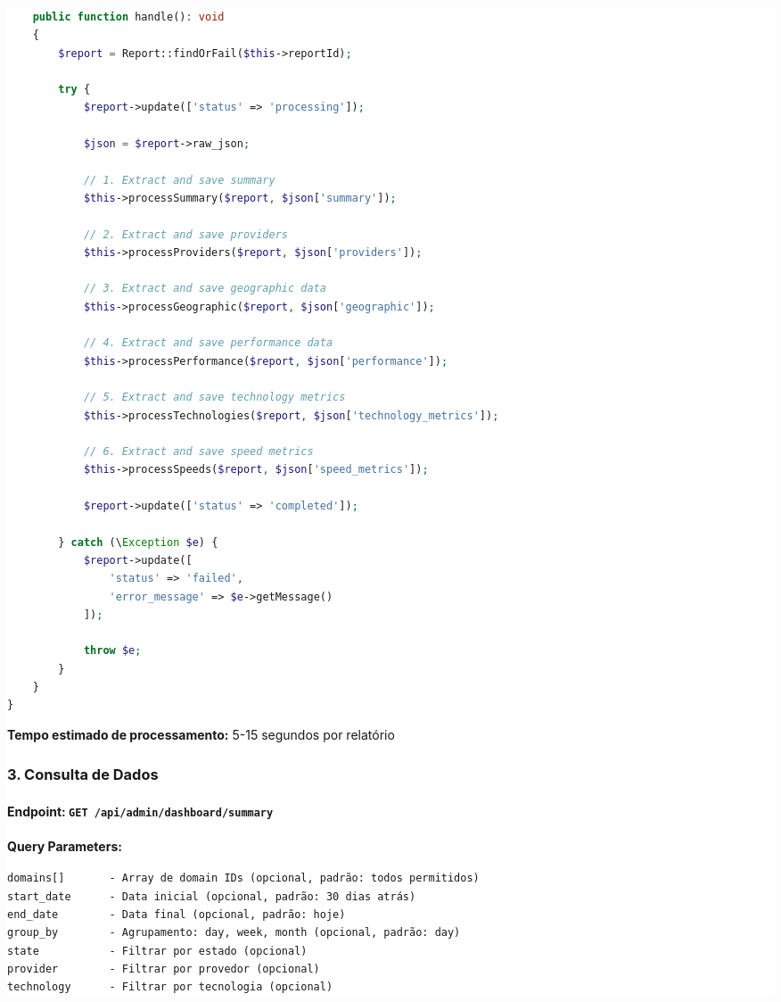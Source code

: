 ```php
    public function handle(): void
    {
        $report = Report::findOrFail($this->reportId);
        
        try {
            $report->update(['status' => 'processing']);
            
            $json = $report->raw_json;
            
            // 1. Extract and save summary
            $this->processSummary($report, $json['summary']);
            
            // 2. Extract and save providers
            $this->processProviders($report, $json['providers']);
            
            // 3. Extract and save geographic data
            $this->processGeographic($report, $json['geographic']);
            
            // 4. Extract and save performance data
            $this->processPerformance($report, $json['performance']);
            
            // 5. Extract and save technology metrics
            $this->processTechnologies($report, $json['technology_metrics']);
            
            // 6. Extract and save speed metrics
            $this->processSpeeds($report, $json['speed_metrics']);
            
            $report->update(['status' => 'completed']);
            
        } catch (\Exception $e) {
            $report->update([
                'status' => 'failed',
                'error_message' => $e->getMessage()
            ]);
            
            throw $e;
        }
    }
}
```

**Tempo estimado de processamento:** 5-15 segundos por relatório

### 3. Consulta de Dados

#### Endpoint: `GET /api/admin/dashboard/summary`

**Query Parameters:**
```
domains[]       - Array de domain IDs (opcional, padrão: todos permitidos)
start_date      - Data inicial (opcional, padrão: 30 dias atrás)
end_date        - Data final (opcional, padrão: hoje)
group_by        - Agrupamento: day, week, month (opcional, padrão: day)
state           - Filtrar por estado (opcional)
provider        - Filtrar por provedor (opcional)
technology      - Filtrar por tecnologia (opcional)
```
